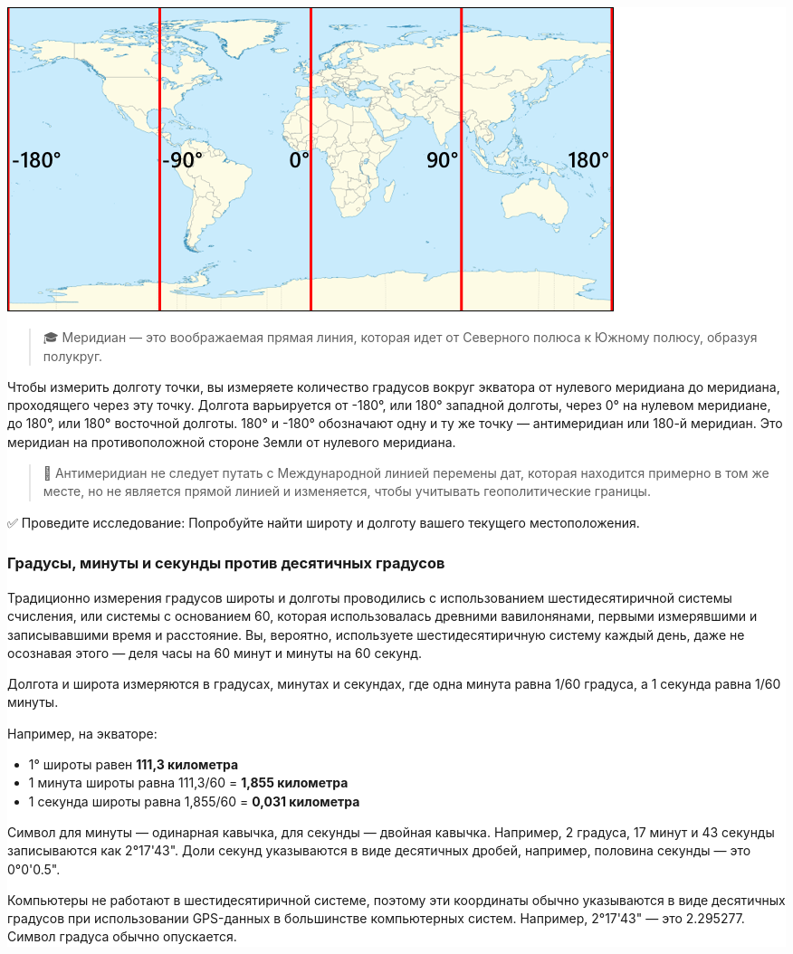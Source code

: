 ![Линии долготы от -180° к западу от нулевого меридиана до 0° на нулевом меридиане и до 180° к востоку от нулевого меридиана](../../../../../translated_images/longitude-meridians.ab4ef1c91c064586b0185a3c8d39e585903696c6a7d28c098a93a629cddb5d20.ru.png)

> 🎓 Меридиан — это воображаемая прямая линия, которая идет от Северного полюса к Южному полюсу, образуя полукруг.

Чтобы измерить долготу точки, вы измеряете количество градусов вокруг экватора от нулевого меридиана до меридиана, проходящего через эту точку. Долгота варьируется от -180°, или 180° западной долготы, через 0° на нулевом меридиане, до 180°, или 180° восточной долготы. 180° и -180° обозначают одну и ту же точку — антимеридиан или 180-й меридиан. Это меридиан на противоположной стороне Земли от нулевого меридиана.

> 💁 Антимеридиан не следует путать с Международной линией перемены дат, которая находится примерно в том же месте, но не является прямой линией и изменяется, чтобы учитывать геополитические границы.

✅ Проведите исследование: Попробуйте найти широту и долготу вашего текущего местоположения.

### Градусы, минуты и секунды против десятичных градусов

Традиционно измерения градусов широты и долготы проводились с использованием шестидесятиричной системы счисления, или системы с основанием 60, которая использовалась древними вавилонянами, первыми измерявшими и записывавшими время и расстояние. Вы, вероятно, используете шестидесятиричную систему каждый день, даже не осознавая этого — деля часы на 60 минут и минуты на 60 секунд.

Долгота и широта измеряются в градусах, минутах и секундах, где одна минута равна 1/60 градуса, а 1 секунда равна 1/60 минуты.

Например, на экваторе:

* 1° широты равен **111,3 километра**
* 1 минута широты равна 111,3/60 = **1,855 километра**
* 1 секунда широты равна 1,855/60 = **0,031 километра**

Символ для минуты — одинарная кавычка, для секунды — двойная кавычка. Например, 2 градуса, 17 минут и 43 секунды записываются как 2°17'43". Доли секунд указываются в виде десятичных дробей, например, половина секунды — это 0°0'0.5".

Компьютеры не работают в шестидесятиричной системе, поэтому эти координаты обычно указываются в виде десятичных градусов при использовании GPS-данных в большинстве компьютерных систем. Например, 2°17'43" — это 2.295277. Символ градуса обычно опускается.
